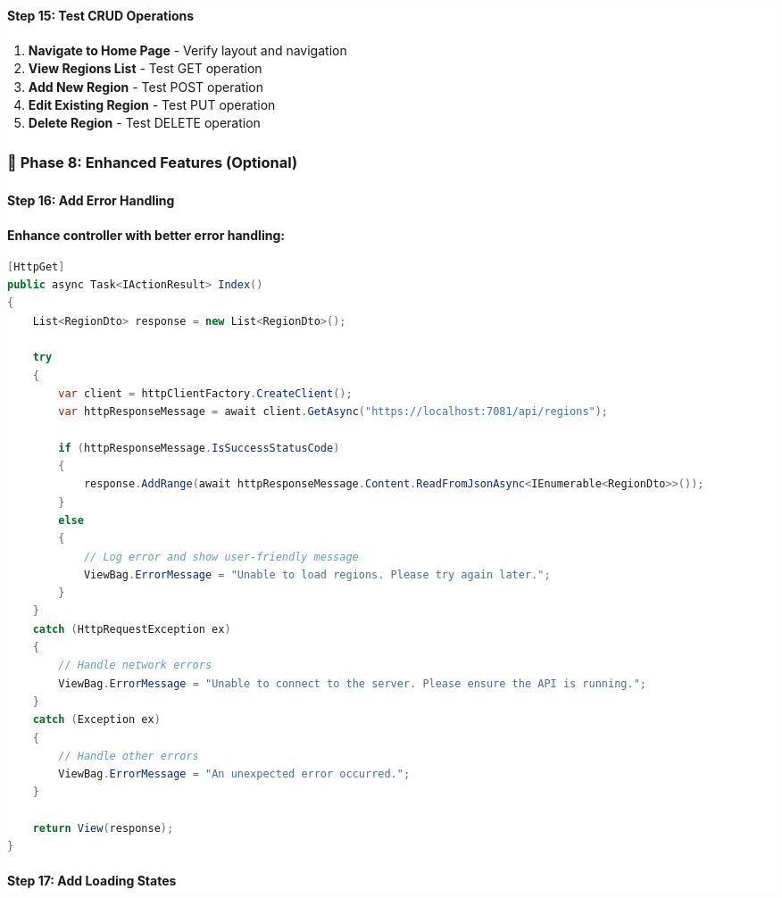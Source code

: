 #### **Step 15: Test CRUD Operations**

1. **Navigate to Home Page** - Verify layout and navigation
2. **View Regions List** - Test GET operation
3. **Add New Region** - Test POST operation
4. **Edit Existing Region** - Test PUT operation  
5. **Delete Region** - Test DELETE operation

### 🎯 **Phase 8: Enhanced Features (Optional)**

#### **Step 16: Add Error Handling**

**Enhance controller with better error handling:**
```csharp
[HttpGet]
public async Task<IActionResult> Index()
{
    List<RegionDto> response = new List<RegionDto>();

    try
    {
        var client = httpClientFactory.CreateClient();
        var httpResponseMessage = await client.GetAsync("https://localhost:7081/api/regions");

        if (httpResponseMessage.IsSuccessStatusCode)
        {
            response.AddRange(await httpResponseMessage.Content.ReadFromJsonAsync<IEnumerable<RegionDto>>());
        }
        else
        {
            // Log error and show user-friendly message
            ViewBag.ErrorMessage = "Unable to load regions. Please try again later.";
        }
    }
    catch (HttpRequestException ex)
    {
        // Handle network errors
        ViewBag.ErrorMessage = "Unable to connect to the server. Please ensure the API is running.";
    }
    catch (Exception ex)
    {
        // Handle other errors
        ViewBag.ErrorMessage = "An unexpected error occurred.";
    }

    return View(response);
}
```

#### **Step 17: Add Loading States**
